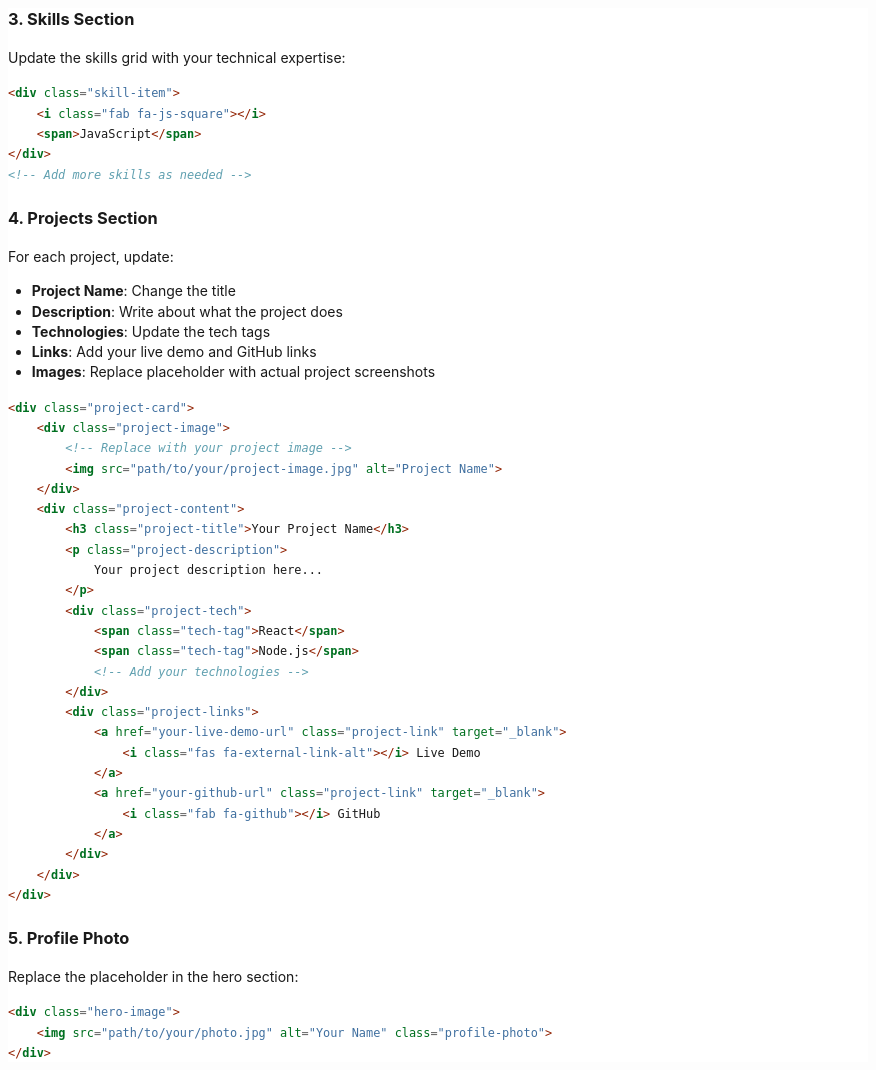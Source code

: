 ### 3. Skills Section
Update the skills grid with your technical expertise:

```html
<div class="skill-item">
    <i class="fab fa-js-square"></i>
    <span>JavaScript</span>
</div>
<!-- Add more skills as needed -->
```

### 4. Projects Section
For each project, update:

- **Project Name**: Change the title
- **Description**: Write about what the project does
- **Technologies**: Update the tech tags
- **Links**: Add your live demo and GitHub links
- **Images**: Replace placeholder with actual project screenshots

```html
<div class="project-card">
    <div class="project-image">
        <!-- Replace with your project image -->
        <img src="path/to/your/project-image.jpg" alt="Project Name">
    </div>
    <div class="project-content">
        <h3 class="project-title">Your Project Name</h3>
        <p class="project-description">
            Your project description here...
        </p>
        <div class="project-tech">
            <span class="tech-tag">React</span>
            <span class="tech-tag">Node.js</span>
            <!-- Add your technologies -->
        </div>
        <div class="project-links">
            <a href="your-live-demo-url" class="project-link" target="_blank">
                <i class="fas fa-external-link-alt"></i> Live Demo
            </a>
            <a href="your-github-url" class="project-link" target="_blank">
                <i class="fab fa-github"></i> GitHub
            </a>
        </div>
    </div>
</div>
```

### 5. Profile Photo
Replace the placeholder in the hero section:

```html
<div class="hero-image">
    <img src="path/to/your/photo.jpg" alt="Your Name" class="profile-photo">
</div>
```
